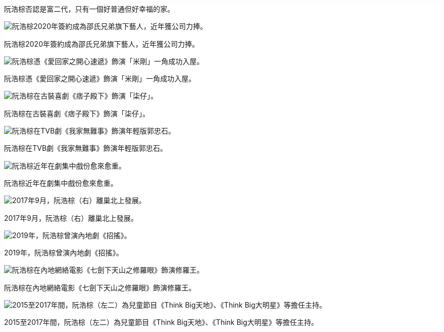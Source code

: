 
阮浩棕否認是富二代，只有一個好普通但好幸福的家。



 ![阮浩棕2020年簽約成為邵氏兄弟旗下藝人，近年獲公司力捧。](https://image.hkhl.hk/f/1024p0/0x0/100/none/424a64eea2ecf5c173d18e0b605a7661/2023-04/NIC_07.jpg)


阮浩棕2020年簽約成為邵氏兄弟旗下藝人，近年獲公司力捧。



 ![阮浩棕憑《愛回家之開心速遞》飾演「米剛」一角成功入屋。](https://image.hkhl.hk/f/1024p0/0x0/100/none/6fba0b4aad37697cb804a3d722419d4c/2023-04/NIC_07a.jpg)


阮浩棕憑《愛回家之開心速遞》飾演「米剛」一角成功入屋。



 ![阮浩棕在古裝喜劇《痞子殿下》飾演「柒仔」。](https://image.hkhl.hk/f/1024p0/0x0/100/none/4ef163fda63f46384c2fc992a9d2a154/2023-04/NIC_08.jpg)


阮浩棕在古裝喜劇《痞子殿下》飾演「柒仔」。



 ![阮浩棕在TVB劇《我家無難事》飾演年輕版郭忠石。](https://image.hkhl.hk/f/1024p0/0x0/100/none/2e81c4cc3e8b65d062add98a48fbe138/2023-04/NIC_08a.jpg)


阮浩棕在TVB劇《我家無難事》飾演年輕版郭忠石。



 ![阮浩棕近年在劇集中戲份愈來愈重。](https://image.hkhl.hk/f/1024p0/0x0/100/none/2d7792247674c903a9bc67bf7e575172/2023-04/NIC_08b.jpg)


阮浩棕近年在劇集中戲份愈來愈重。



 ![2017年9月，阮浩棕（右）離巢北上發展。](https://image.hkhl.hk/f/1024p0/0x0/100/none/980c6df283dd00a78fa73b9ea0bf9d3f/2023-04/NIC_09.jpg)


2017年9月，阮浩棕（右）離巢北上發展。



 ![2019年，阮浩棕曾演內地劇《招搖》。](https://image.hkhl.hk/f/1024p0/0x0/100/none/e1804142c6e6eb3b0cfa455b82f64b01/2023-04/NIC_10.jpg)


2019年，阮浩棕曾演內地劇《招搖》。



 ![阮浩棕在內地網絡電影《七劍下天山之修羅眼》飾演修羅王。](https://image.hkhl.hk/f/1024p0/0x0/100/none/9850284690f60779a341b566ba2bb7cb/2023-04/NIC_11.jpg)


阮浩棕在內地網絡電影《七劍下天山之修羅眼》飾演修羅王。



 ![2015至2017年間，阮浩棕（左二）為兒童節目《Think Big天地》、《Think Big大明星》等擔任主持。](https://image.hkhl.hk/f/1024p0/0x0/100/none/7fd9b0d403adf8941af75f6aa1404ac4/2023-04/NIC_12.jpg)


2015至2017年間，阮浩棕（左二）為兒童節目《Think Big天地》、《Think Big大明星》等擔任主持。

